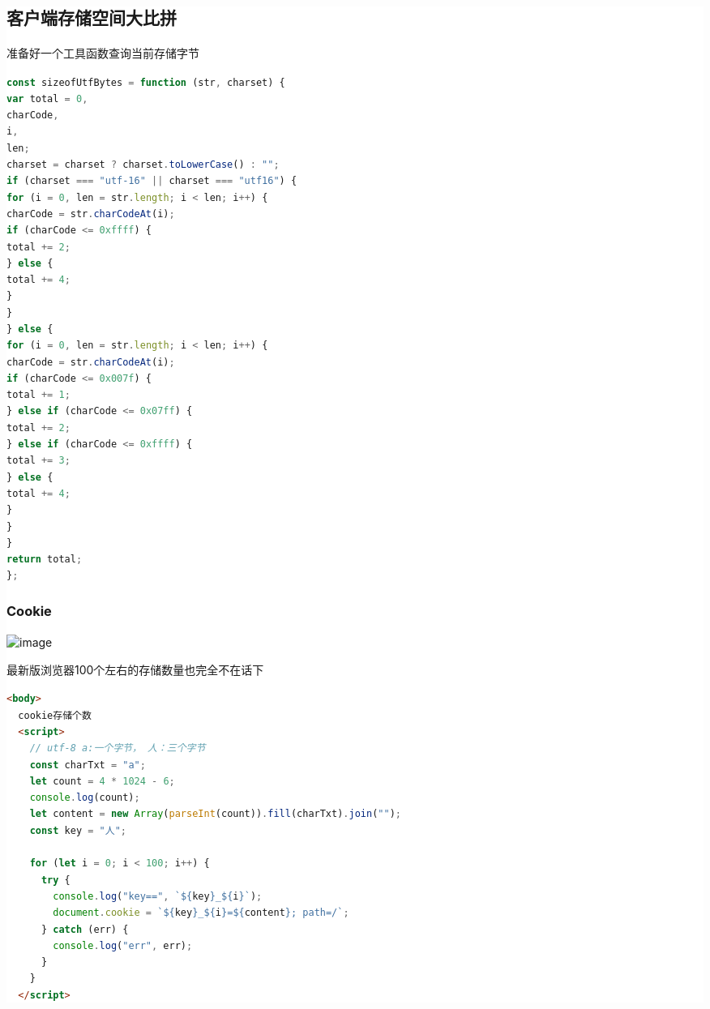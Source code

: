## 客户端存储空间大比拼

准备好一个工具函数查询当前存储字节

```JavaScript
const sizeofUtfBytes = function (str, charset) {
var total = 0,
charCode,
i,
len;
charset = charset ? charset.toLowerCase() : "";
if (charset === "utf-16" || charset === "utf16") {
for (i = 0, len = str.length; i < len; i++) {
charCode = str.charCodeAt(i);
if (charCode <= 0xffff) {
total += 2;
} else {
total += 4;
}
}
} else {
for (i = 0, len = str.length; i < len; i++) {
charCode = str.charCodeAt(i);
if (charCode <= 0x007f) {
total += 1;
} else if (charCode <= 0x07ff) {
total += 2;
} else if (charCode <= 0xffff) {
total += 3;
} else {
total += 4;
}
}
}
return total;
};
```

### Cookie

![image](https://cdn.wallleap.cn/img/pic/illustrtion/202211171051766.webp)

最新版浏览器100个左右的存储数量也完全不在话下

```html
<body>
  cookie存储个数
  <script>
    // utf-8 a:一个字节， 人：三个字节
    const charTxt = "a";
    let count = 4 * 1024 - 6;
    console.log(count);
    let content = new Array(parseInt(count)).fill(charTxt).join("");
    const key = "人";

    for (let i = 0; i < 100; i++) {
      try {
        console.log("key==", `${key}_${i}`);
        document.cookie = `${key}_${i}=${content}; path=/`;
      } catch (err) {
        console.log("err", err);
      }
    }
  </script>
```